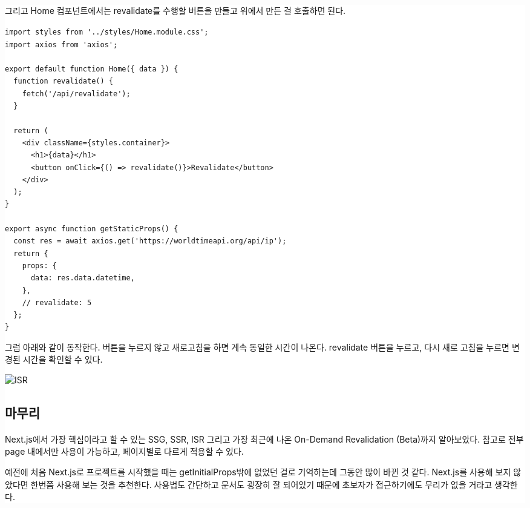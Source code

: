 그리고 Home 컴포넌트에서는 revalidate를 수행할 버튼을 만들고 위에서 만든 걸 호출하면 된다.

```tsx
import styles from '../styles/Home.module.css';
import axios from 'axios';

export default function Home({ data }) {
  function revalidate() {
    fetch('/api/revalidate');
  }

  return (
    <div className={styles.container}>
      <h1>{data}</h1>
      <button onClick={() => revalidate()}>Revalidate</button>
    </div>
  );
}

export async function getStaticProps() {
  const res = await axios.get('https://worldtimeapi.org/api/ip');
  return {
    props: {
      data: res.data.datetime,
    },
    // revalidate: 5
  };
}
```

그럼 아래와 같이 동작한다.
버튼을 누르지 않고 새로고침을 하면 계속 동일한 시간이 나온다.
revalidate 버튼을 누르고, 다시 새로 고침을 누르면 변경된 시간을 확인할 수 있다.

![ISR](/assets/blog/nextjs/on-demand.gif)

## 마무리

Next.js에서 가장 핵심이라고 할 수 있는 SSG, SSR, ISR 그리고 가장 최근에 나온 On-Demand Revalidation (Beta)까지 알아보았다. 참고로 전부 page 내에서만 사용이 가능하고, 페이지별로 다르게 적용할 수 있다.

예전에 처음 Next.js로 프로젝트를 시작했을 때는 getInitialProps밖에 없었던 걸로 기억하는데 그동안 많이 바뀐 것 같다. Next.js를 사용해 보지 않았다면 한번쯤 사용해 보는 것을 추천한다. 사용법도 간단하고 문서도 굉장히 잘 되어있기 때문에 초보자가 접근하기에도 무리가 없을 거라고 생각한다.
